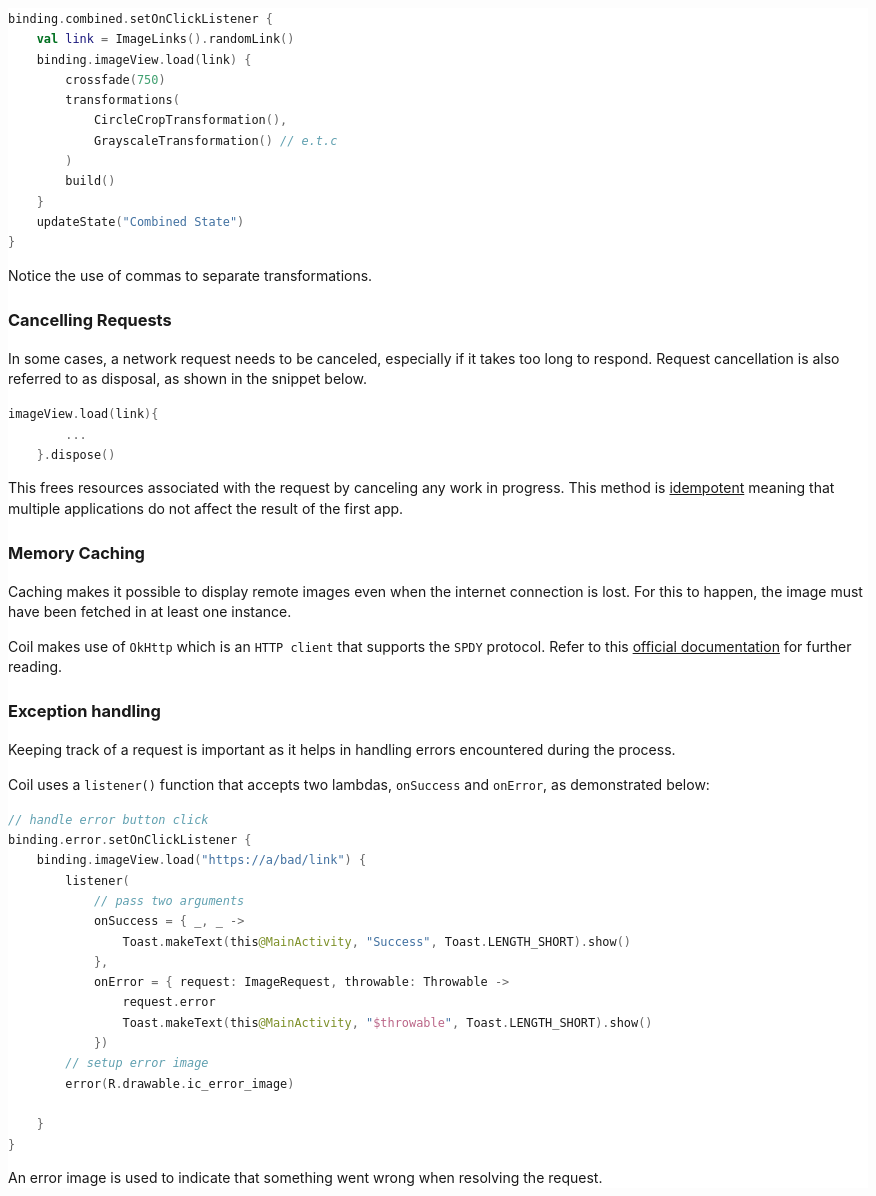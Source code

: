 ```kotlin
binding.combined.setOnClickListener {
    val link = ImageLinks().randomLink()
    binding.imageView.load(link) {
        crossfade(750)
        transformations(
            CircleCropTransformation(),
            GrayscaleTransformation() // e.t.c
        )
        build()
    }
    updateState("Combined State")
}
```
Notice the use of commas to separate transformations.

### Cancelling Requests
In some cases, a network request needs to be canceled, especially if it takes too long to respond. Request cancellation is also referred to as disposal, as shown in the snippet below.

```kotlin
imageView.load(link){
        ...
    }.dispose()
```
This frees resources associated with the request by canceling any work in progress. This method is [idempotent](https://en.wikipedia.org/wiki/Idempotence) meaning that multiple applications do not affect the result of the first app.

### Memory Caching
Caching makes it possible to display remote images even when the internet connection is lost. For this to happen, the image must have been fetched in at least one instance.

Coil makes use of `OkHttp` which is an `HTTP client` that supports the `SPDY` protocol. Refer to this [official documentation](https://square.github.io/okhttp/4.x/okhttp/okhttp3/-cache/) for further reading.

### Exception handling
Keeping track of a request is important as it helps in handling errors encountered during the process. 

Coil uses a `listener()` function that accepts two lambdas, `onSuccess` and `onError`, as demonstrated below: 

```kotlin
// handle error button click
binding.error.setOnClickListener {
    binding.imageView.load("https://a/bad/link") {
        listener(
            // pass two arguments
            onSuccess = { _, _ ->
                Toast.makeText(this@MainActivity, "Success", Toast.LENGTH_SHORT).show()
            },
            onError = { request: ImageRequest, throwable: Throwable ->
                request.error
                Toast.makeText(this@MainActivity, "$throwable", Toast.LENGTH_SHORT).show()
            })
        // setup error image
        error(R.drawable.ic_error_image)
        
    }
}
```
An error image is used to indicate that something went wrong when resolving the request.
